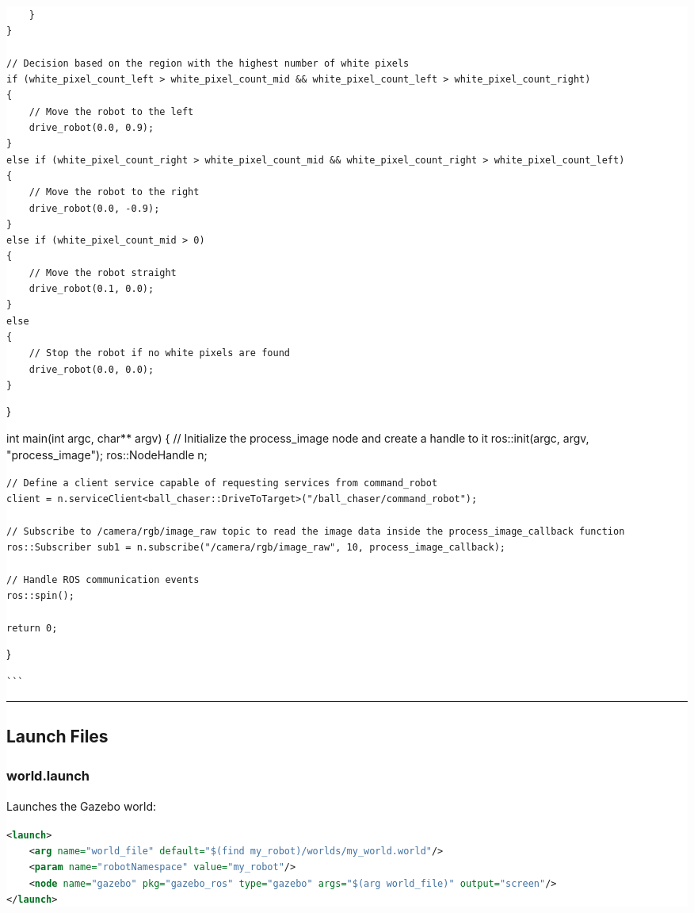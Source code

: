         }
    }

    // Decision based on the region with the highest number of white pixels
    if (white_pixel_count_left > white_pixel_count_mid && white_pixel_count_left > white_pixel_count_right)
    {
        // Move the robot to the left
        drive_robot(0.0, 0.9);
    }
    else if (white_pixel_count_right > white_pixel_count_mid && white_pixel_count_right > white_pixel_count_left)
    {
        // Move the robot to the right
        drive_robot(0.0, -0.9);
    }
    else if (white_pixel_count_mid > 0)
    {
        // Move the robot straight
        drive_robot(0.1, 0.0);
    }
    else
    {
        // Stop the robot if no white pixels are found
        drive_robot(0.0, 0.0);
    }
  }

  int main(int argc, char** argv)
  {
      // Initialize the process_image node and create a handle to it
      ros::init(argc, argv, "process_image");
      ros::NodeHandle n;

    // Define a client service capable of requesting services from command_robot
    client = n.serviceClient<ball_chaser::DriveToTarget>("/ball_chaser/command_robot");

    // Subscribe to /camera/rgb/image_raw topic to read the image data inside the process_image_callback function
    ros::Subscriber sub1 = n.subscribe("/camera/rgb/image_raw", 10, process_image_callback);

    // Handle ROS communication events
    ros::spin();

    return 0;
  }


    ```

---

## Launch Files

### world.launch
Launches the Gazebo world:
```xml
<launch>
    <arg name="world_file" default="$(find my_robot)/worlds/my_world.world"/>
    <param name="robotNamespace" value="my_robot"/>
    <node name="gazebo" pkg="gazebo_ros" type="gazebo" args="$(arg world_file)" output="screen"/>
</launch>
```
